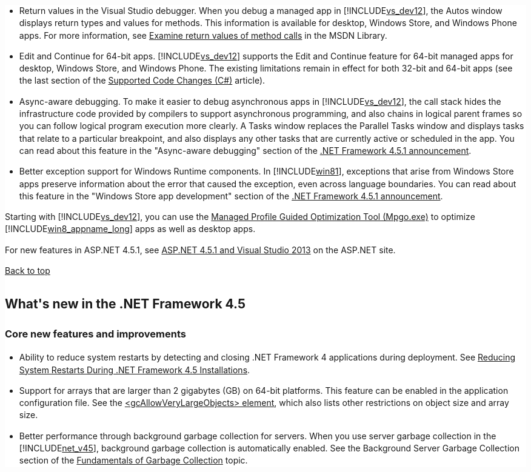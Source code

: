 - Return values in the Visual Studio debugger. When you debug a managed app in [!INCLUDE[vs_dev12](../../../includes/vs-dev12-md.md)], the Autos window displays return types and values for methods. This information is available for desktop, Windows Store, and Windows Phone apps. For more information, see [Examine return values of method calls](http://msdn.microsoft.com/library/e3245b37-8e2e-4200-ba84-133726e95f1f\(v=vs.120\).aspx) in the MSDN Library.

- Edit and Continue for 64-bit apps. [!INCLUDE[vs_dev12](../../../includes/vs-dev12-md.md)] supports the Edit and Continue feature for 64-bit managed apps for desktop, Windows Store, and Windows Phone. The existing limitations remain in effect for both 32-bit and 64-bit apps (see the last section of the [Supported Code Changes (C#)](/visualstudio/debugger/supported-code-changes-csharp) article).

- Async-aware debugging. To make it easier to debug asynchronous apps in [!INCLUDE[vs_dev12](../../../includes/vs-dev12-md.md)], the call stack hides the infrastructure code provided by compilers to support asynchronous programming, and also chains in logical parent frames so you can follow logical program execution more clearly. A Tasks window replaces the Parallel Tasks window and displays tasks that relate to a particular breakpoint, and also displays any other tasks that are currently active or scheduled in the app. You can read about this feature in the "Async-aware debugging" section of the [.NET Framework 4.5.1 announcement](https://blogs.msdn.microsoft.com/dotnet/2013/06/26/announcing-the-net-framework-4-5-1-preview/).

- Better exception support for Windows Runtime components. In [!INCLUDE[win81](../../../includes/win81-md.md)], exceptions that arise from Windows Store apps preserve information about the error that caused the exception, even across language boundaries. You can read about this feature in the "Windows Store app development" section of the [.NET Framework 4.5.1 announcement](https://blogs.msdn.microsoft.com/dotnet/2013/06/26/announcing-the-net-framework-4-5-1-preview/). 

 Starting with [!INCLUDE[vs_dev12](../../../includes/vs-dev12-md.md)], you can use the [Managed Profile Guided Optimization Tool (Mpgo.exe)](../../../docs/framework/tools/mpgo-exe-managed-profile-guided-optimization-tool.md) to optimize [!INCLUDE[win8_appname_long](../../../includes/win8-appname-long-md.md)] apps as well as desktop apps.

 For new features in ASP.NET 4.5.1, see [ASP.NET 4.5.1 and Visual Studio 2013](http://go.microsoft.com/fwlink/?LinkID=309094) on the ASP.NET site.

 [Back to top](#introduction)

<a name="core"></a> 
## What's new in the .NET Framework 4.5

### Core new features and improvements

- Ability to reduce system restarts by detecting and closing .NET Framework 4 applications during deployment. See [Reducing System Restarts During .NET Framework 4.5 Installations](../../../docs/framework/deployment/reducing-system-restarts.md).

- Support for arrays that are larger than 2 gigabytes (GB) on 64-bit platforms. This feature can be enabled in the application configuration file. See the [\<gcAllowVeryLargeObjects> element](../../../docs/framework/configure-apps/file-schema/runtime/gcallowverylargeobjects-element.md), which also lists other restrictions on object size and array size.

- Better performance through background garbage collection for servers. When you use server garbage collection in the [!INCLUDE[net_v45](../../../includes/net-v45-md.md)], background garbage collection is automatically enabled. See the Background Server Garbage Collection section of the [Fundamentals of Garbage Collection](../../../docs/standard/garbage-collection/fundamentals.md) topic.
